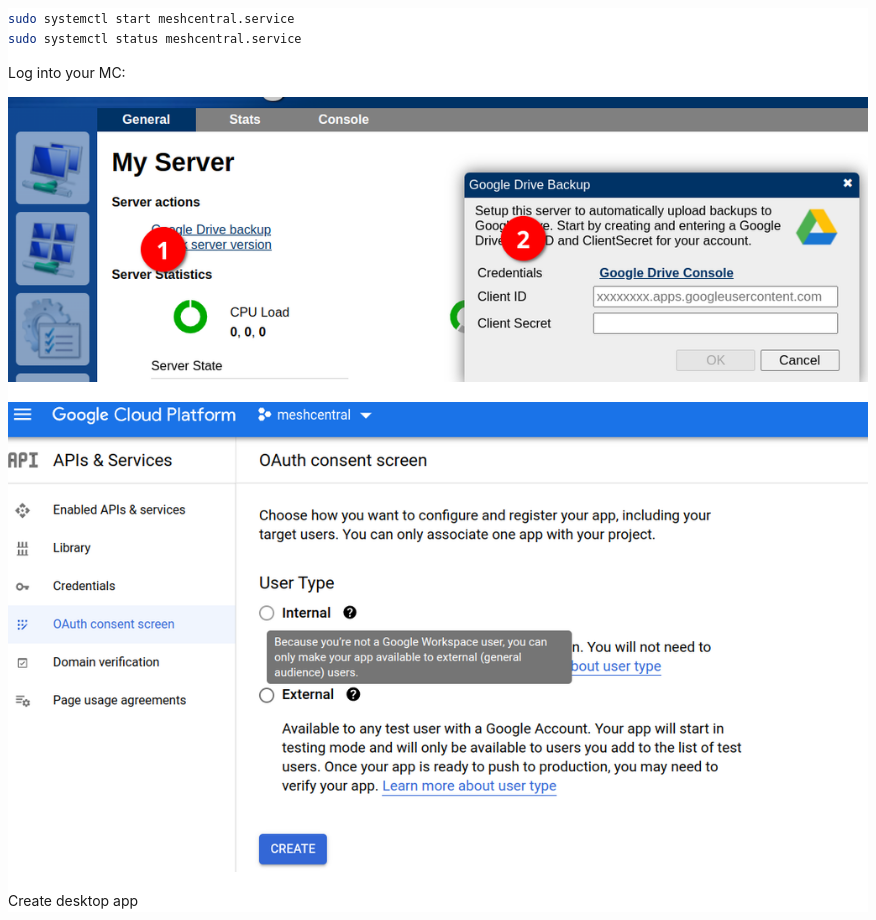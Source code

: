 ```bash
sudo systemctl start meshcentral.service
sudo systemctl status meshcentral.service
```

Log into your MC:

![](images/2022-06-17-15-56-55.png)

![](images/2022-06-17-15-57-03.png)

Create desktop app
